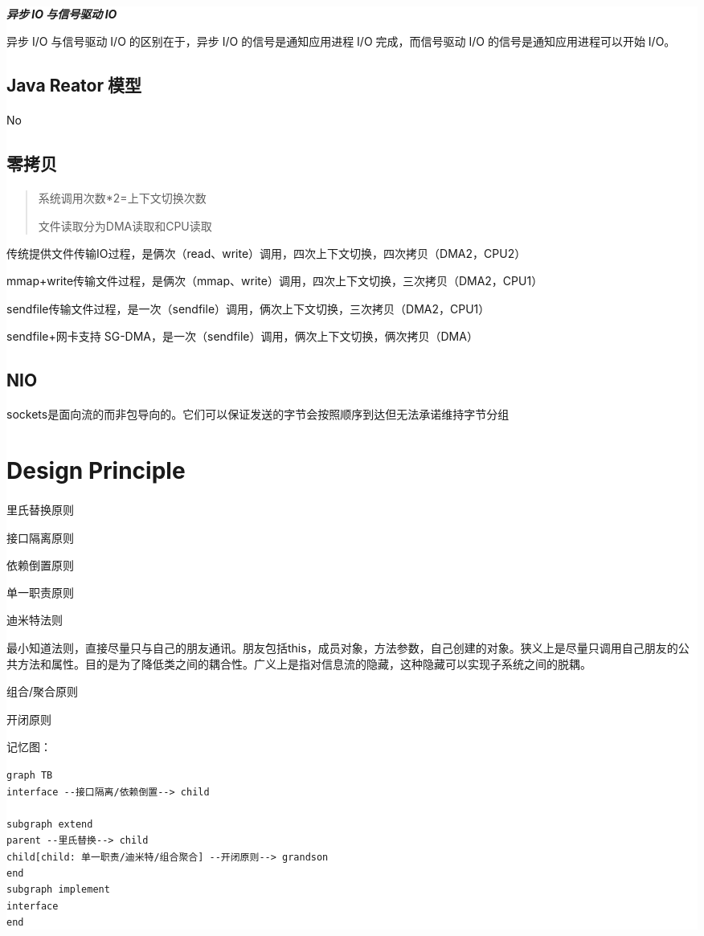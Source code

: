 ***异步 IO 与信号驱动 IO***

 异步 I/O 与信号驱动 I/O 的区别在于，异步 I/O 的信号是通知应用进程 I/O 完成，而信号驱动 I/O 的信号是通知应用进程可以开始 I/O。

## Java Reator 模型

No

## 零拷贝

> 系统调用次数*2=上下文切换次数
>
> 文件读取分为DMA读取和CPU读取

传统提供文件传输IO过程，是俩次（read、write）调用，四次上下文切换，四次拷贝（DMA2，CPU2）

mmap+write传输文件过程，是俩次（mmap、write）调用，四次上下文切换，三次拷贝（DMA2，CPU1）

sendfile传输文件过程，是一次（sendfile）调用，俩次上下文切换，三次拷贝（DMA2，CPU1）

sendfile+网卡支持 SG-DMA，是一次（sendfile）调用，俩次上下文切换，俩次拷贝（DMA）

## NIO

sockets是面向流的而非包导向的。它们可以保证发送的字节会按照顺序到达但无法承诺维持字节分组



# Design Principle

里氏替换原则

接口隔离原则

依赖倒置原则

单一职责原则

迪米特法则

​	最小知道法则，直接尽量只与自己的朋友通讯。朋友包括this，成员对象，方法参数，自己创建的对象。狭义上是尽量只调用自己朋友的公共方法和属性。目的是为了降低类之间的耦合性。广义上是指对信息流的隐藏，这种隐藏可以实现子系统之间的脱耦。

组合/聚合原则

开闭原则

记忆图：

```mermaid
graph TB
interface --接口隔离/依赖倒置--> child

subgraph extend
parent --里氏替换--> child
child[child: 单一职责/迪米特/组合聚合] --开闭原则--> grandson
end
subgraph implement
interface
end
```

